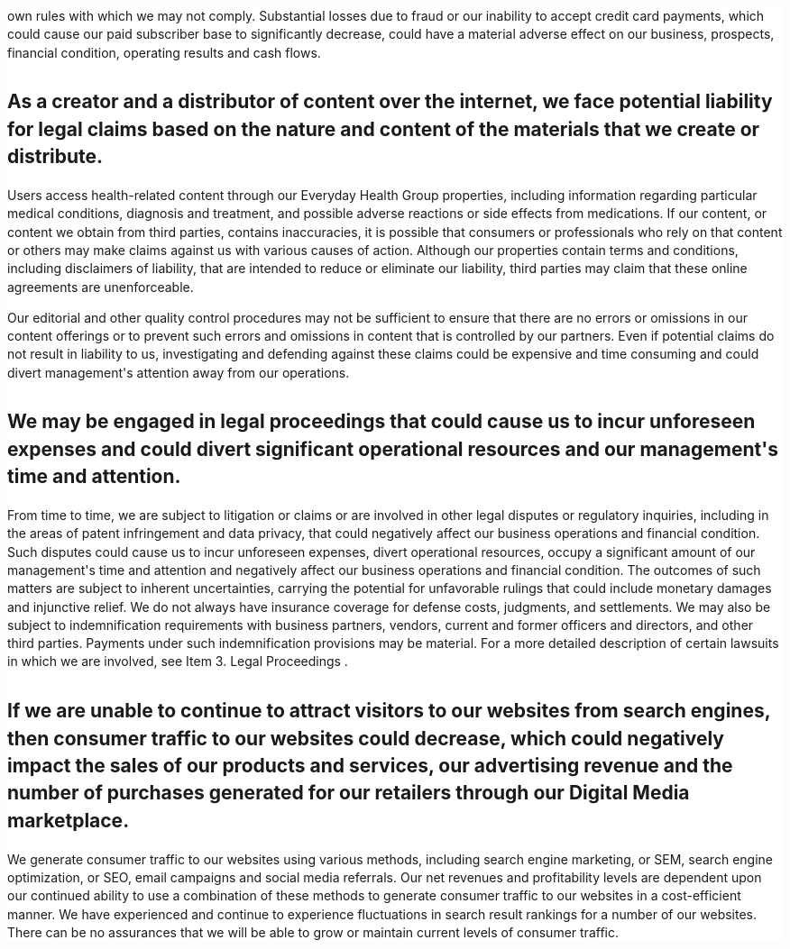 own rules with which we may not comply. Substantial losses due to fraud or our inability to accept credit card payments, which could cause our paid subscriber base to significantly decrease, could have a material adverse effect on our business, prospects, financial condition, operating results and cash flows.

## As a creator and a distributor of content over the internet, we face potential liability for legal claims based on the nature and content of the materials that we create or distribute.

Users  access  health-related  content  through  our  Everyday  Health  Group  properties,  including  information  regarding  particular  medical  conditions,  diagnosis  and  treatment,  and  possible adverse reactions or side effects from medications. If our content, or content we obtain from third parties, contains inaccuracies, it is possible that consumers or professionals who rely on that content or others may make claims against us with various causes of action. Although our properties contain terms and conditions, including disclaimers of liability, that are intended to reduce or eliminate our liability, third parties may claim that these online agreements are unenforceable.

Our editorial and other quality control procedures may not be sufficient to ensure that there are no errors or omissions in our content offerings or to prevent such errors and omissions in content that is controlled by our partners. Even if potential claims do not result in liability to us, investigating and defending against these claims could be expensive and time consuming and could divert management's attention away from our operations.

## We may be engaged in legal proceedings that could cause us to incur unforeseen expenses and could divert significant operational resources and our management's time and attention.

From time to time, we are subject to litigation or claims or are involved in other legal disputes or regulatory inquiries, including in the areas of patent infringement and data privacy, that could negatively  affect  our  business  operations  and  financial  condition.  Such  disputes  could  cause  us  to  incur  unforeseen  expenses,  divert  operational  resources,  occupy  a  significant  amount  of  our management's time and attention and negatively affect our business operations and financial condition. The outcomes of such matters are subject to inherent uncertainties, carrying the potential for unfavorable rulings that could include monetary damages and injunctive relief. We do not always have insurance coverage for defense costs, judgments, and settlements. We may also be subject to indemnification requirements with business partners, vendors, current and former officers and directors, and other third parties. Payments under such indemnification provisions may be material. For a more detailed description of certain lawsuits in which we are involved, see Item 3. Legal Proceedings .

## If we are unable to continue to attract visitors to our websites from search engines, then consumer traffic to our websites could decrease, which could negatively impact the sales of our products and services, our advertising revenue and the number of purchases generated for our retailers through our Digital Media marketplace.

We generate consumer traffic to our websites using various methods, including search engine marketing, or SEM, search engine optimization, or SEO, email campaigns and social media referrals. Our net revenues and profitability levels are dependent upon our continued ability to use a combination of these methods to generate consumer traffic to our websites in a cost-efficient manner. We have experienced and continue to experience fluctuations in search result rankings for a number of our websites. There can be no assurances that we will be able to grow or maintain current levels of consumer traffic.
